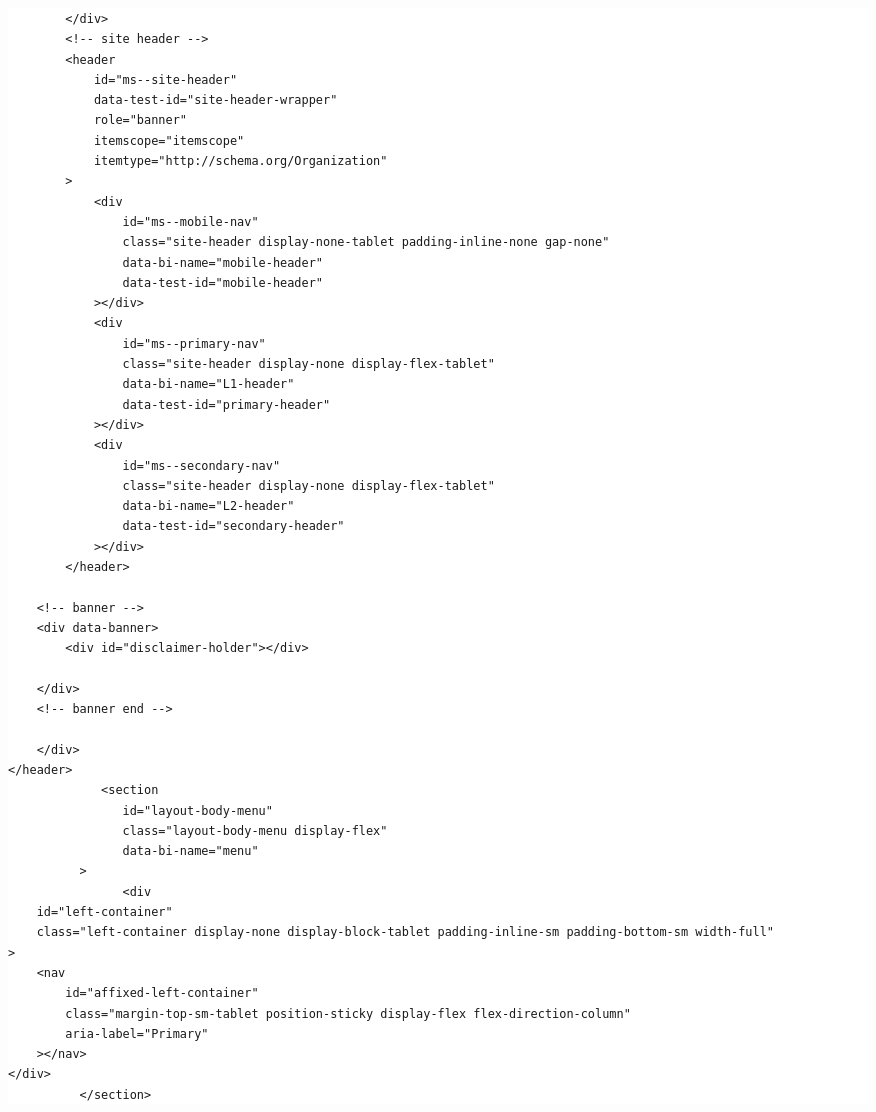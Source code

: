 			</div>
			<!-- site header -->
			<header
				id="ms--site-header"
				data-test-id="site-header-wrapper"
				role="banner"
				itemscope="itemscope"
				itemtype="http://schema.org/Organization"
			>
				<div
					id="ms--mobile-nav"
					class="site-header display-none-tablet padding-inline-none gap-none"
					data-bi-name="mobile-header"
					data-test-id="mobile-header"
				></div>
				<div
					id="ms--primary-nav"
					class="site-header display-none display-flex-tablet"
					data-bi-name="L1-header"
					data-test-id="primary-header"
				></div>
				<div
					id="ms--secondary-nav"
					class="site-header display-none display-flex-tablet"
					data-bi-name="L2-header"
					data-test-id="secondary-header"
				></div>
			</header>
			
		<!-- banner -->
		<div data-banner>
			<div id="disclaimer-holder"></div>
			
		</div>
		<!-- banner end -->
	
		</div>
	</header>
				 <section
					id="layout-body-menu"
					class="layout-body-menu display-flex"
					data-bi-name="menu"
			  >
					<div
		id="left-container"
		class="left-container display-none display-block-tablet padding-inline-sm padding-bottom-sm width-full"
	>
		<nav
			id="affixed-left-container"
			class="margin-top-sm-tablet position-sticky display-flex flex-direction-column"
			aria-label="Primary"
		></nav>
	</div>
			  </section>
